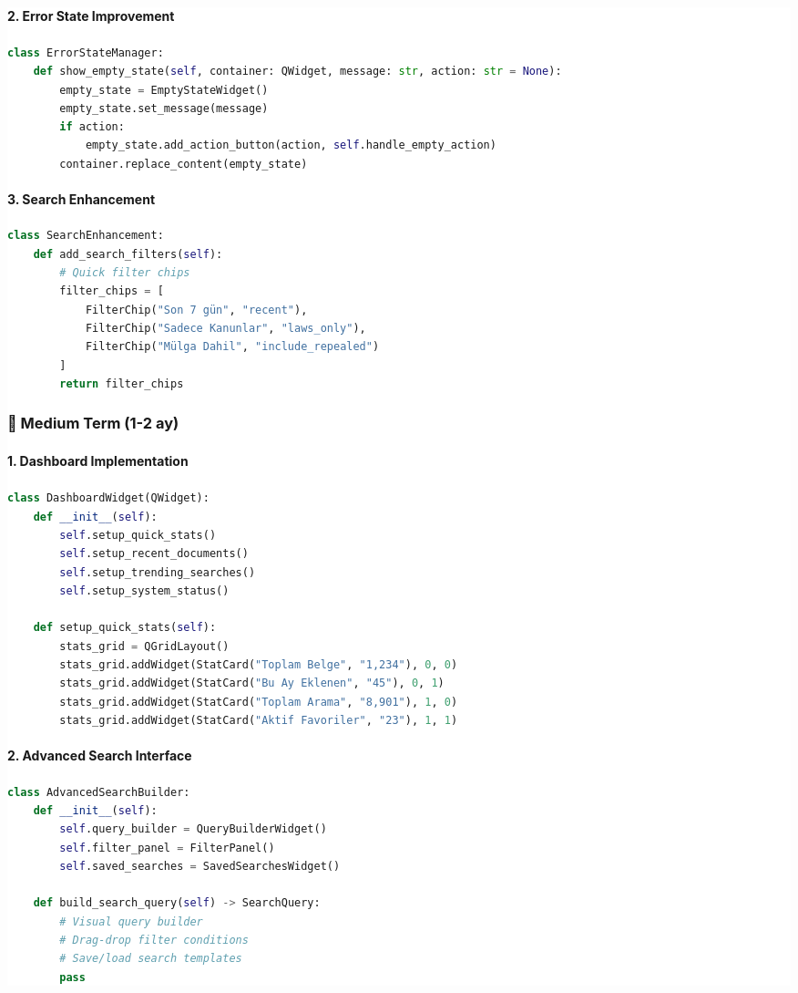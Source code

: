 #### 2. **Error State Improvement**
```python
class ErrorStateManager:
    def show_empty_state(self, container: QWidget, message: str, action: str = None):
        empty_state = EmptyStateWidget()
        empty_state.set_message(message)
        if action:
            empty_state.add_action_button(action, self.handle_empty_action)
        container.replace_content(empty_state)
```

#### 3. **Search Enhancement**
```python
class SearchEnhancement:
    def add_search_filters(self):
        # Quick filter chips
        filter_chips = [
            FilterChip("Son 7 gün", "recent"),
            FilterChip("Sadece Kanunlar", "laws_only"),
            FilterChip("Mülga Dahil", "include_repealed")
        ]
        return filter_chips
```

### 🚀 Medium Term (1-2 ay)

#### 1. **Dashboard Implementation**
```python
class DashboardWidget(QWidget):
    def __init__(self):
        self.setup_quick_stats()
        self.setup_recent_documents()
        self.setup_trending_searches()
        self.setup_system_status()
        
    def setup_quick_stats(self):
        stats_grid = QGridLayout()
        stats_grid.addWidget(StatCard("Toplam Belge", "1,234"), 0, 0)
        stats_grid.addWidget(StatCard("Bu Ay Eklenen", "45"), 0, 1)
        stats_grid.addWidget(StatCard("Toplam Arama", "8,901"), 1, 0)
        stats_grid.addWidget(StatCard("Aktif Favoriler", "23"), 1, 1)
```

#### 2. **Advanced Search Interface**
```python
class AdvancedSearchBuilder:
    def __init__(self):
        self.query_builder = QueryBuilderWidget()
        self.filter_panel = FilterPanel()
        self.saved_searches = SavedSearchesWidget()
        
    def build_search_query(self) -> SearchQuery:
        # Visual query builder
        # Drag-drop filter conditions
        # Save/load search templates
        pass
```
